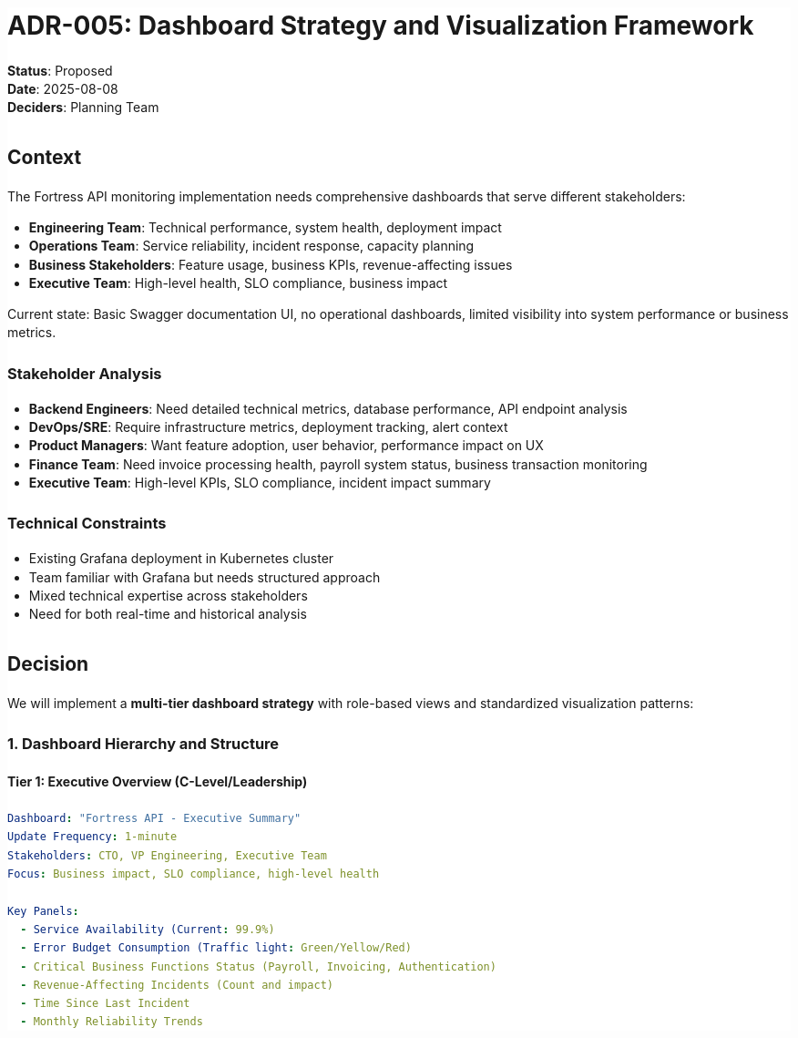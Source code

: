# ADR-005: Dashboard Strategy and Visualization Framework

**Status**: Proposed  
**Date**: 2025-08-08  
**Deciders**: Planning Team

## Context

The Fortress API monitoring implementation needs comprehensive dashboards that serve different stakeholders:

- **Engineering Team**: Technical performance, system health, deployment impact  
- **Operations Team**: Service reliability, incident response, capacity planning
- **Business Stakeholders**: Feature usage, business KPIs, revenue-affecting issues
- **Executive Team**: High-level health, SLO compliance, business impact

Current state: Basic Swagger documentation UI, no operational dashboards, limited visibility into system performance or business metrics.

### Stakeholder Analysis
- **Backend Engineers**: Need detailed technical metrics, database performance, API endpoint analysis
- **DevOps/SRE**: Require infrastructure metrics, deployment tracking, alert context  
- **Product Managers**: Want feature adoption, user behavior, performance impact on UX
- **Finance Team**: Need invoice processing health, payroll system status, business transaction monitoring
- **Executive Team**: High-level KPIs, SLO compliance, incident impact summary

### Technical Constraints
- Existing Grafana deployment in Kubernetes cluster
- Team familiar with Grafana but needs structured approach
- Mixed technical expertise across stakeholders
- Need for both real-time and historical analysis

## Decision

We will implement a **multi-tier dashboard strategy** with role-based views and standardized visualization patterns:

### 1. Dashboard Hierarchy and Structure

#### Tier 1: Executive Overview (C-Level/Leadership)
```yaml
Dashboard: "Fortress API - Executive Summary"
Update Frequency: 1-minute
Stakeholders: CTO, VP Engineering, Executive Team
Focus: Business impact, SLO compliance, high-level health

Key Panels:
  - Service Availability (Current: 99.9%)
  - Error Budget Consumption (Traffic light: Green/Yellow/Red)
  - Critical Business Functions Status (Payroll, Invoicing, Authentication)
  - Revenue-Affecting Incidents (Count and impact)
  - Time Since Last Incident
  - Monthly Reliability Trends
```
